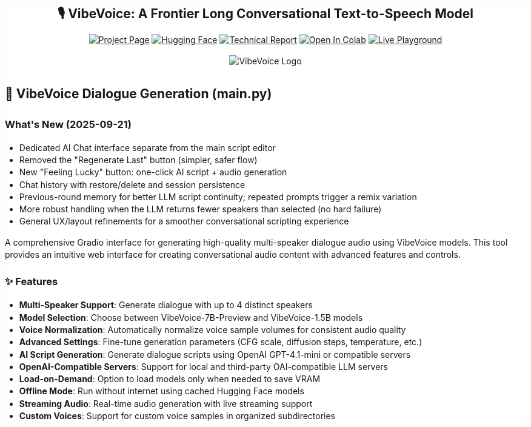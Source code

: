 <div align="center">

## 🎙️ VibeVoice: A Frontier Long Conversational Text-to-Speech Model
[![Project Page](https://img.shields.io/badge/Project-Page-blue?logo=microsoft)](https://microsoft.github.io/VibeVoice)
[![Hugging Face](https://img.shields.io/badge/HuggingFace-Collection-orange?logo=huggingface)](https://huggingface.co/collections/microsoft/vibevoice-68a2ef24a875c44be47b034f)
[![Technical Report](https://img.shields.io/badge/Technical-Report-red?logo=adobeacrobatreader)](https://arxiv.org/pdf/2508.19205)
[![Open In Colab](https://colab.research.google.com/assets/colab-badge.svg)](https://colab.research.google.com/github/microsoft/VibeVoice/blob/main/demo/VibeVoice_colab.ipynb)
[![Live Playground](https://img.shields.io/badge/Live-Playground-green?logo=gradio)](https://aka.ms/VibeVoice-Demo)

</div>


<div align="center">
<img src="Figures/VibeVoice_logo.png" alt="VibeVoice Logo" width="300">
</div>

## 🚀 VibeVoice Dialogue Generation (main.py)

### What's New (2025-09-21)

- Dedicated AI Chat interface separate from the main script editor
- Removed the "Regenerate Last" button (simpler, safer flow)
- New "Feeling Lucky" button: one-click AI script + audio generation
- Chat history with restore/delete and session persistence
- Previous-round memory for better LLM script continuity; repeated prompts trigger a remix variation
- More robust handling when the LLM returns fewer speakers than selected (no hard failure)
- General UX/layout refinements for a smoother conversational scripting experience

A comprehensive Gradio interface for generating high-quality multi-speaker dialogue audio using VibeVoice models. This tool provides an intuitive web interface for creating conversational audio content with advanced features and controls.

### ✨ Features

- **Multi-Speaker Support**: Generate dialogue with up to 4 distinct speakers
- **Model Selection**: Choose between VibeVoice-7B-Preview and VibeVoice-1.5B models
- **Voice Normalization**: Automatically normalize voice sample volumes for consistent audio quality
- **Advanced Settings**: Fine-tune generation parameters (CFG scale, diffusion steps, temperature, etc.)
- **AI Script Generation**: Generate dialogue scripts using OpenAI GPT-4.1-mini or compatible servers
- **OpenAI-Compatible Servers**: Support for local and third-party OAI-compatible LLM servers
- **Load-on-Demand**: Option to load models only when needed to save VRAM
- **Offline Mode**: Run without internet using cached Hugging Face models
- **Streaming Audio**: Real-time audio generation with live streaming support
- **Custom Voices**: Support for custom voice samples in organized subdirectories
